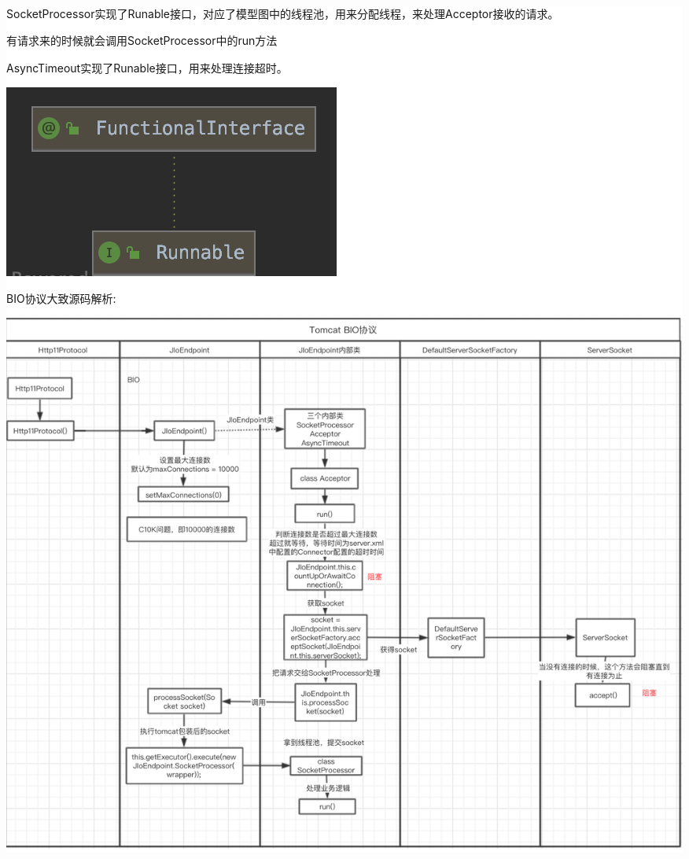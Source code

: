 SocketProcessor实现了Runable接口，对应了模型图中的线程池，用来分配线程，来处理Acceptor接收的请求。

有请求来的时候就会调用SocketProcessor中的run方法

AsyncTimeout实现了Runable接口，用来处理连接超时。

![image-20191225175145379](Tomcat.assets/image-20191225175145379.png)

BIO协议大致源码解析:

![image-20191225230632554](Tomcat.assets/image-20191225230632554.png)
